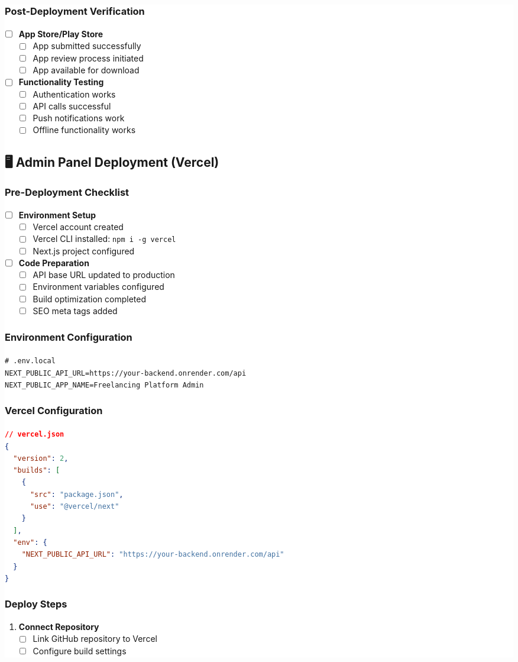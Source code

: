 ### Post-Deployment Verification
- [ ] **App Store/Play Store**
  - [ ] App submitted successfully
  - [ ] App review process initiated
  - [ ] App available for download

- [ ] **Functionality Testing**
  - [ ] Authentication works
  - [ ] API calls successful
  - [ ] Push notifications work
  - [ ] Offline functionality works

## 🖥️ Admin Panel Deployment (Vercel)

### Pre-Deployment Checklist
- [ ] **Environment Setup**
  - [ ] Vercel account created
  - [ ] Vercel CLI installed: `npm i -g vercel`
  - [ ] Next.js project configured

- [ ] **Code Preparation**
  - [ ] API base URL updated to production
  - [ ] Environment variables configured
  - [ ] Build optimization completed
  - [ ] SEO meta tags added

### Environment Configuration
```env
# .env.local
NEXT_PUBLIC_API_URL=https://your-backend.onrender.com/api
NEXT_PUBLIC_APP_NAME=Freelancing Platform Admin
```

### Vercel Configuration
```json
// vercel.json
{
  "version": 2,
  "builds": [
    {
      "src": "package.json",
      "use": "@vercel/next"
    }
  ],
  "env": {
    "NEXT_PUBLIC_API_URL": "https://your-backend.onrender.com/api"
  }
}
```

### Deploy Steps
1. **Connect Repository**
   - [ ] Link GitHub repository to Vercel
   - [ ] Configure build settings
